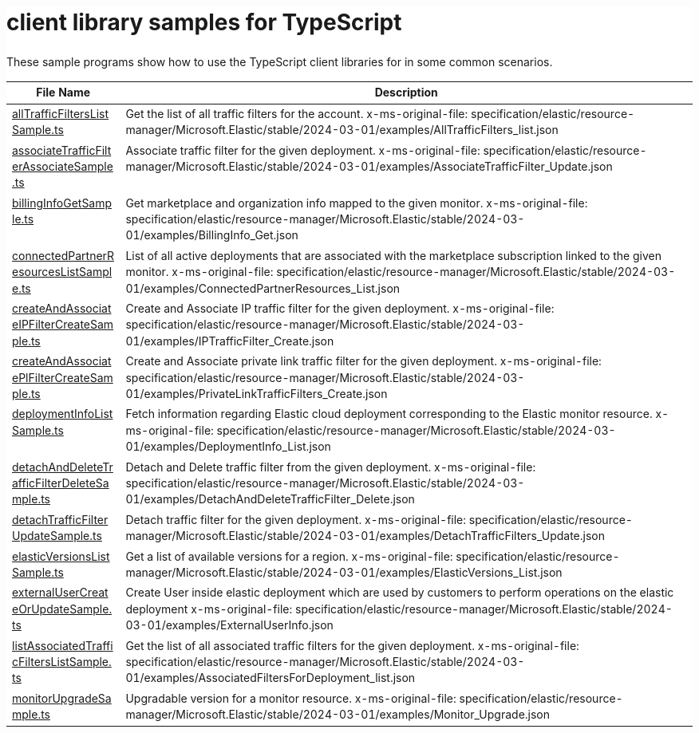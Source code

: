 # client library samples for TypeScript

These sample programs show how to use the TypeScript client libraries for in some common scenarios.

| **File Name**                                                                                                         | **Description**                                                                                                                                                                                                                                               |
| --------------------------------------------------------------------------------------------------------------------- | ------------------------------------------------------------------------------------------------------------------------------------------------------------------------------------------------------------------------------------------------------------- |
| [allTrafficFiltersListSample.ts][alltrafficfilterslistsample]                                                         | Get the list of all traffic filters for the account. x-ms-original-file: specification/elastic/resource-manager/Microsoft.Elastic/stable/2024-03-01/examples/AllTrafficFilters_list.json                                                                      |
| [associateTrafficFilterAssociateSample.ts][associatetrafficfilterassociatesample]                                     | Associate traffic filter for the given deployment. x-ms-original-file: specification/elastic/resource-manager/Microsoft.Elastic/stable/2024-03-01/examples/AssociateTrafficFilter_Update.json                                                                 |
| [billingInfoGetSample.ts][billinginfogetsample]                                                                       | Get marketplace and organization info mapped to the given monitor. x-ms-original-file: specification/elastic/resource-manager/Microsoft.Elastic/stable/2024-03-01/examples/BillingInfo_Get.json                                                               |
| [connectedPartnerResourcesListSample.ts][connectedpartnerresourceslistsample]                                         | List of all active deployments that are associated with the marketplace subscription linked to the given monitor. x-ms-original-file: specification/elastic/resource-manager/Microsoft.Elastic/stable/2024-03-01/examples/ConnectedPartnerResources_List.json |
| [createAndAssociateIPFilterCreateSample.ts][createandassociateipfiltercreatesample]                                   | Create and Associate IP traffic filter for the given deployment. x-ms-original-file: specification/elastic/resource-manager/Microsoft.Elastic/stable/2024-03-01/examples/IPTrafficFilter_Create.json                                                          |
| [createAndAssociatePlFilterCreateSample.ts][createandassociateplfiltercreatesample]                                   | Create and Associate private link traffic filter for the given deployment. x-ms-original-file: specification/elastic/resource-manager/Microsoft.Elastic/stable/2024-03-01/examples/PrivateLinkTrafficFilters_Create.json                                      |
| [deploymentInfoListSample.ts][deploymentinfolistsample]                                                               | Fetch information regarding Elastic cloud deployment corresponding to the Elastic monitor resource. x-ms-original-file: specification/elastic/resource-manager/Microsoft.Elastic/stable/2024-03-01/examples/DeploymentInfo_List.json                          |
| [detachAndDeleteTrafficFilterDeleteSample.ts][detachanddeletetrafficfilterdeletesample]                               | Detach and Delete traffic filter from the given deployment. x-ms-original-file: specification/elastic/resource-manager/Microsoft.Elastic/stable/2024-03-01/examples/DetachAndDeleteTrafficFilter_Delete.json                                                  |
| [detachTrafficFilterUpdateSample.ts][detachtrafficfilterupdatesample]                                                 | Detach traffic filter for the given deployment. x-ms-original-file: specification/elastic/resource-manager/Microsoft.Elastic/stable/2024-03-01/examples/DetachTrafficFilters_Update.json                                                                      |
| [elasticVersionsListSample.ts][elasticversionslistsample]                                                             | Get a list of available versions for a region. x-ms-original-file: specification/elastic/resource-manager/Microsoft.Elastic/stable/2024-03-01/examples/ElasticVersions_List.json                                                                              |
| [externalUserCreateOrUpdateSample.ts][externalusercreateorupdatesample]                                               | Create User inside elastic deployment which are used by customers to perform operations on the elastic deployment x-ms-original-file: specification/elastic/resource-manager/Microsoft.Elastic/stable/2024-03-01/examples/ExternalUserInfo.json               |
| [listAssociatedTrafficFiltersListSample.ts][listassociatedtrafficfilterslistsample]                                   | Get the list of all associated traffic filters for the given deployment. x-ms-original-file: specification/elastic/resource-manager/Microsoft.Elastic/stable/2024-03-01/examples/AssociatedFiltersForDeployment_list.json                                     |
| [monitorUpgradeSample.ts][monitorupgradesample]                                                                       | Upgradable version for a monitor resource. x-ms-original-file: specification/elastic/resource-manager/Microsoft.Elastic/stable/2024-03-01/examples/Monitor_Upgrade.json                                                                                       |

[alltrafficfilterslistsample]: https://github.com/Azure/azure-sdk-for-js/blob/main/sdk/elastic/arm-elastic/samples/v1/typescript/src/allTrafficFiltersListSample.ts
[associatetrafficfilterassociatesample]: https://github.com/Azure/azure-sdk-for-js/blob/main/sdk/elastic/arm-elastic/samples/v1/typescript/src/associateTrafficFilterAssociateSample.ts
[billinginfogetsample]: https://github.com/Azure/azure-sdk-for-js/blob/main/sdk/elastic/arm-elastic/samples/v1/typescript/src/billingInfoGetSample.ts
[connectedpartnerresourceslistsample]: https://github.com/Azure/azure-sdk-for-js/blob/main/sdk/elastic/arm-elastic/samples/v1/typescript/src/connectedPartnerResourcesListSample.ts
[createandassociateipfiltercreatesample]: https://github.com/Azure/azure-sdk-for-js/blob/main/sdk/elastic/arm-elastic/samples/v1/typescript/src/createAndAssociateIPFilterCreateSample.ts
[createandassociateplfiltercreatesample]: https://github.com/Azure/azure-sdk-for-js/blob/main/sdk/elastic/arm-elastic/samples/v1/typescript/src/createAndAssociatePlFilterCreateSample.ts
[deploymentinfolistsample]: https://github.com/Azure/azure-sdk-for-js/blob/main/sdk/elastic/arm-elastic/samples/v1/typescript/src/deploymentInfoListSample.ts
[detachanddeletetrafficfilterdeletesample]: https://github.com/Azure/azure-sdk-for-js/blob/main/sdk/elastic/arm-elastic/samples/v1/typescript/src/detachAndDeleteTrafficFilterDeleteSample.ts
[detachtrafficfilterupdatesample]: https://github.com/Azure/azure-sdk-for-js/blob/main/sdk/elastic/arm-elastic/samples/v1/typescript/src/detachTrafficFilterUpdateSample.ts
[elasticversionslistsample]: https://github.com/Azure/azure-sdk-for-js/blob/main/sdk/elastic/arm-elastic/samples/v1/typescript/src/elasticVersionsListSample.ts
[externalusercreateorupdatesample]: https://github.com/Azure/azure-sdk-for-js/blob/main/sdk/elastic/arm-elastic/samples/v1/typescript/src/externalUserCreateOrUpdateSample.ts
[listassociatedtrafficfilterslistsample]: https://github.com/Azure/azure-sdk-for-js/blob/main/sdk/elastic/arm-elastic/samples/v1/typescript/src/listAssociatedTrafficFiltersListSample.ts
[monitorupgradesample]: https://github.com/Azure/azure-sdk-for-js/blob/main/sdk/elastic/arm-elastic/samples/v1/typescript/src/monitorUpgradeSample.ts
[monitoredresourceslistsample]: https://github.com/Azure/azure-sdk-for-js/blob/main/sdk/elastic/arm-elastic/samples/v1/typescript/src/monitoredResourcesListSample.ts
[monitorscreatesample]: https://github.com/Azure/azure-sdk-for-js/blob/main/sdk/elastic/arm-elastic/samples/v1/typescript/src/monitorsCreateSample.ts
[monitorsdeletesample]: https://github.com/Azure/azure-sdk-for-js/blob/main/sdk/elastic/arm-elastic/samples/v1/typescript/src/monitorsDeleteSample.ts
[monitorsgetsample]: https://github.com/Azure/azure-sdk-for-js/blob/main/sdk/elastic/arm-elastic/samples/v1/typescript/src/monitorsGetSample.ts
[monitorslistbyresourcegroupsample]: https://github.com/Azure/azure-sdk-for-js/blob/main/sdk/elastic/arm-elastic/samples/v1/typescript/src/monitorsListByResourceGroupSample.ts
[monitorslistsample]: https://github.com/Azure/azure-sdk-for-js/blob/main/sdk/elastic/arm-elastic/samples/v1/typescript/src/monitorsListSample.ts
[monitorsupdatesample]: https://github.com/Azure/azure-sdk-for-js/blob/main/sdk/elastic/arm-elastic/samples/v1/typescript/src/monitorsUpdateSample.ts
[openaicreateorupdatesample]: https://github.com/Azure/azure-sdk-for-js/blob/main/sdk/elastic/arm-elastic/samples/v1/typescript/src/openAiCreateOrUpdateSample.ts
[openaideletesample]: https://github.com/Azure/azure-sdk-for-js/blob/main/sdk/elastic/arm-elastic/samples/v1/typescript/src/openAiDeleteSample.ts
[openaigetsample]: https://github.com/Azure/azure-sdk-for-js/blob/main/sdk/elastic/arm-elastic/samples/v1/typescript/src/openAiGetSample.ts
[openaigetstatussample]: https://github.com/Azure/azure-sdk-for-js/blob/main/sdk/elastic/arm-elastic/samples/v1/typescript/src/openAiGetStatusSample.ts
[openailistsample]: https://github.com/Azure/azure-sdk-for-js/blob/main/sdk/elastic/arm-elastic/samples/v1/typescript/src/openAiListSample.ts
[operationslistsample]: https://github.com/Azure/azure-sdk-for-js/blob/main/sdk/elastic/arm-elastic/samples/v1/typescript/src/operationsListSample.ts
[organizationsgetapikeysample]: https://github.com/Azure/azure-sdk-for-js/blob/main/sdk/elastic/arm-elastic/samples/v1/typescript/src/organizationsGetApiKeySample.ts
[organizationsgetelastictoazuresubscriptionmappingsample]: https://github.com/Azure/azure-sdk-for-js/blob/main/sdk/elastic/arm-elastic/samples/v1/typescript/src/organizationsGetElasticToAzureSubscriptionMappingSample.ts
[tagrulescreateorupdatesample]: https://github.com/Azure/azure-sdk-for-js/blob/main/sdk/elastic/arm-elastic/samples/v1/typescript/src/tagRulesCreateOrUpdateSample.ts
[tagrulesdeletesample]: https://github.com/Azure/azure-sdk-for-js/blob/main/sdk/elastic/arm-elastic/samples/v1/typescript/src/tagRulesDeleteSample.ts
[tagrulesgetsample]: https://github.com/Azure/azure-sdk-for-js/blob/main/sdk/elastic/arm-elastic/samples/v1/typescript/src/tagRulesGetSample.ts
[tagruleslistsample]: https://github.com/Azure/azure-sdk-for-js/blob/main/sdk/elastic/arm-elastic/samples/v1/typescript/src/tagRulesListSample.ts
[trafficfiltersdeletesample]: https://github.com/Azure/azure-sdk-for-js/blob/main/sdk/elastic/arm-elastic/samples/v1/typescript/src/trafficFiltersDeleteSample.ts
[upgradableversionsdetailssample]: https://github.com/Azure/azure-sdk-for-js/blob/main/sdk/elastic/arm-elastic/samples/v1/typescript/src/upgradableVersionsDetailsSample.ts
[vmcollectionupdatesample]: https://github.com/Azure/azure-sdk-for-js/blob/main/sdk/elastic/arm-elastic/samples/v1/typescript/src/vmCollectionUpdateSample.ts
[vmhostlistsample]: https://github.com/Azure/azure-sdk-for-js/blob/main/sdk/elastic/arm-elastic/samples/v1/typescript/src/vmHostListSample.ts
[vmingestiondetailssample]: https://github.com/Azure/azure-sdk-for-js/blob/main/sdk/elastic/arm-elastic/samples/v1/typescript/src/vmIngestionDetailsSample.ts
[apiref]: https://learn.microsoft.com/javascript/api/@azure/arm-elastic?view=azure-node-preview
[freesub]: https://azure.microsoft.com/free/
[package]: https://github.com/Azure/azure-sdk-for-js/tree/main/sdk/elastic/arm-elastic/README.md
[typescript]: https://www.typescriptlang.org/docs/home.html